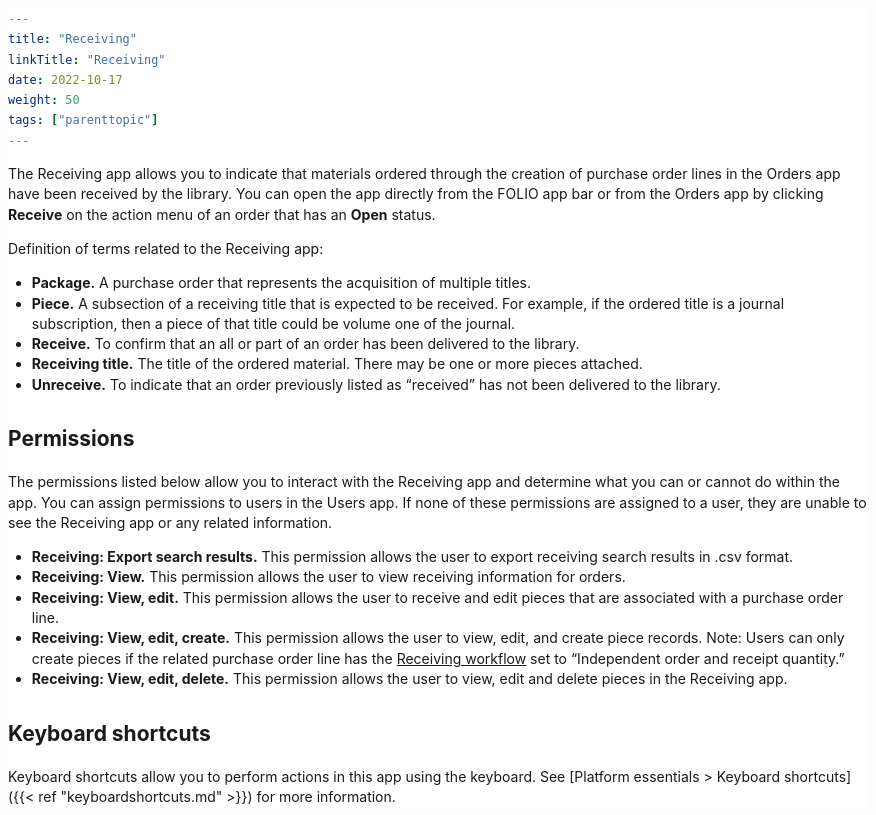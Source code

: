```yaml
---
title: "Receiving"
linkTitle: "Receiving"
date: 2022-10-17
weight: 50
tags: ["parenttopic"]
---
```


The Receiving app allows you to indicate that materials ordered through the creation of purchase order lines in the Orders app have been received by the library. You can open the app directly from the FOLIO app bar or from the Orders app by clicking **Receive** on the action menu of an order that has an **Open** status.


Definition of terms related to the Receiving app:



*   **Package.** A purchase order that represents the acquisition of multiple titles. 
*   **Piece.** A subsection of a receiving title that is expected to be received. For example, if the ordered title is a journal subscription, then a piece of that title could be volume one of the journal.
*   **Receive.** To confirm that an all or part of an order has been delivered to the library.
*   **Receiving title.** The title of the ordered material. There may be one or more pieces attached.
*   **Unreceive.** To indicate that an order previously listed as “received” has not been delivered to the library.


## Permissions

The permissions listed below allow you to interact with the Receiving app and determine what you can or cannot do within the app. You can assign permissions to users in the Users app. If none of these permissions are assigned to a user, they are unable to see the Receiving app or any related information.



*   **Receiving: Export search results.** This permission allows the user to export receiving search results in .csv format.
*   **Receiving: View.** This permission allows the user to view receiving information for orders.
*   **Receiving: View, edit.** This permission allows the user to receive and edit pieces that are associated with a purchase order line.
*   **Receiving: View, edit, create.** This permission allows the user to view, edit, and create piece records. Note: Users can only create pieces if the related purchase order line has the [Receiving workflow](../orders/#po-line-details) set to “Independent order and receipt quantity.”
*   **Receiving: View, edit, delete.** This permission allows the user to view, edit and delete pieces in the Receiving app.



## Keyboard shortcuts
Keyboard shortcuts allow you to perform actions in this app using the keyboard.  See [Platform essentials > Keyboard shortcuts]({{< ref "keyboardshortcuts.md" >}}) for more information.
